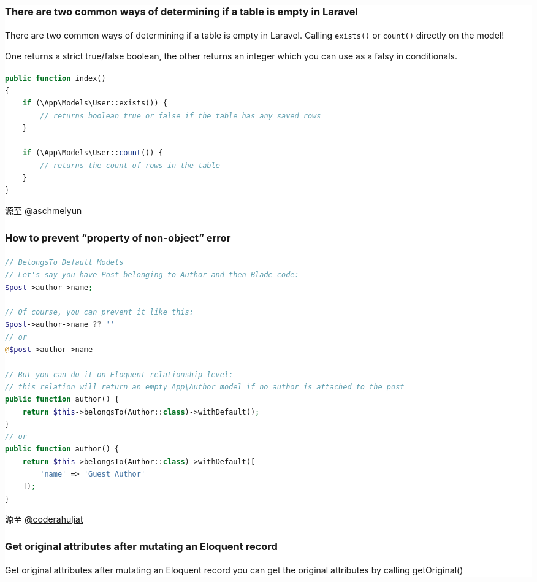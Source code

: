 <h3 id="There are two common ways of determining if a table is empty in Laravel">There are two common ways of determining if a table is empty in Laravel</h3>

There are two common ways of determining if a table is empty in Laravel. Calling `exists()` or `count()` directly on the model!

One returns a strict true/false boolean, the other returns an integer which you can use as a falsy in conditionals.

```php
public function index()
{
    if (\App\Models\User::exists()) {
        // returns boolean true or false if the table has any saved rows
    }

    if (\App\Models\User::count()) {
        // returns the count of rows in the table
    }
}
```

源至 [@aschmelyun](https://twitter.com/aschmelyun/status/1440641525998764041)

<h3 id="How to prevent “property of non-object” error">How to prevent “property of non-object” error</h3>

```php
// BelongsTo Default Models
// Let's say you have Post belonging to Author and then Blade code:
$post->author->name;

// Of course, you can prevent it like this:
$post->author->name ?? ''
// or
@$post->author->name

// But you can do it on Eloquent relationship level:
// this relation will return an empty App\Author model if no author is attached to the post
public function author() {
    return $this->belongsTo(Author::class)->withDefault();
}
// or
public function author() {
    return $this->belongsTo(Author::class)->withDefault([
        'name' => 'Guest Author'
    ]);
}
```

源至 [@coderahuljat](https://twitter.com/coderahuljat/status/1440556610837876741)

<h3 id="Get original attributes after mutating an Eloquent record">Get original attributes after mutating an Eloquent record</h3>

Get original attributes after mutating an Eloquent record you can get the original attributes by calling getOriginal()
